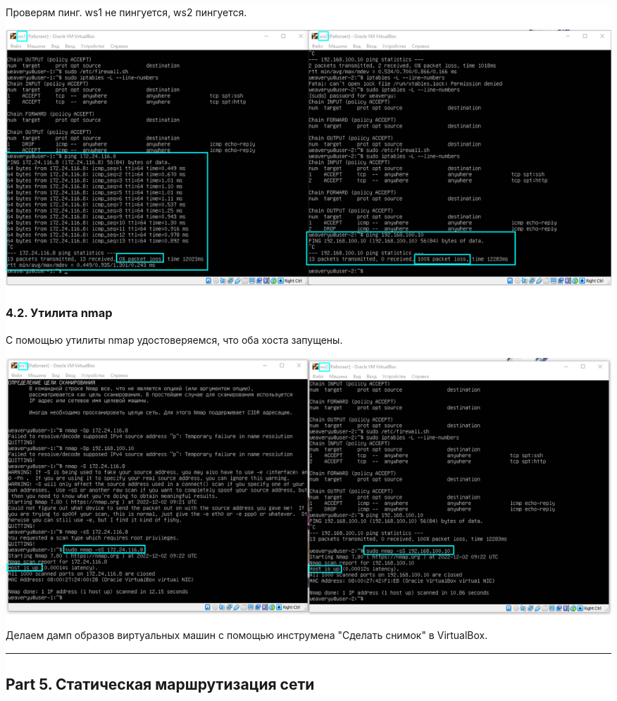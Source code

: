 Проверям пинг. ws1 не пингуется, ws2 пингуется.

![](pics/4.3.png)

### 4.2. Утилита nmap

С помощью утилиты nmap удостоверяемся, что оба хоста запущены.

![](pics/4.4.png)

Делаем дамп образов виртуальных машин с помощью инструмена "Сделать снимок" в VirtualBox.

---
## Part 5. Статическая маршрутизация сети
